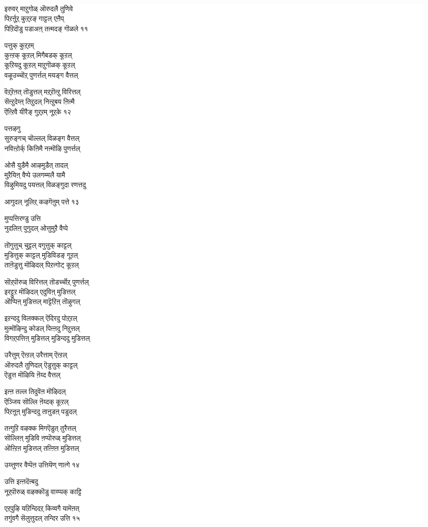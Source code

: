 इरुवर् माऱुगोळ् ऒरुदलै तुणिवे  
पिऱर्ऩूऱ्‌ कुऱ्‌ऱङ् गाट्टल् एऩैप्  
पिऱिदॊडु पडाअऩ् तऩ्मदङ् गॊळले ११  
  
पत्तुक् कुऱ्‌ऱम्  
कुऩ्ऱक् कूऱल् मिगैबडक् कूऱल्  
कूऱियदु कूऱल् माऱुगॊळक् कूऱल्  
वऴूउच्चॊऱ्‌ पुणर्त्तल् मयङ्ग वैत्तल्  
  
वॆऱ्‌ऱॆऩत् तॊडुत्तल् मऱ्‌ऱॊऩ्ऱु विरित्तल्  
सॆऩ्ऱुदेय्ऩ् तिऱुदल् निऩ्ऱुबय ऩिऩ्मै  
ऎऩ्ऱिवै यीरैङ् गुऱ्‌ऱम् नूऱ्‌के  १२  
  
पत्तऴगु  
सुरुङ्गच् चॊल्लल् विळङ्ग वैत्तल्  
नविऩ्ऱोर्क् किऩिमै नऩ्मॊऴि पुणर्त्तल्  
  
ओसै युडैमै आऴमुडैत् तादल्  
मुऱैयिऩ् वैप्पे उलगम्मलै यामै  
विऴुमियदु पयत्तल् विळङ्गुदा रणत्तदु  
  
आगुदल् नूलिऱ्‌ कऴगॆऩुम् पत्ते  १३  
  
मुप्पत्तिरण्डु उत्ति  
नुदलिऩ् पुगुदल् ओत्तुमुऱै वैप्पे  
  
तॊगुत्तुच् चुट्टल् वगुत्तुक् काट्टल्  
मुडित्तुक् काट्टल् मुडिविडङ् गूऱल्  
ताऩॆडुत्तु मॊऴिदल् पिऱऩ्गोट् कूऱल्  
  
सॊऱ्‌पॊरुळ् विरित्तल् तॊडर्च्चॊऱ्‌ पुणर्त्तल्  
इरट्टुऱ मॊऴिदल् एदुविऩ् मुडित्तल्  
ऒप्पिऩ् मुडित्तल् माट्टॆऱिऩ् तॊऴुगल्  
  
इऱन्ददु विलक्कल् ऎदिरदु पोऱ्‌ऱल्  
मुऩ्मॊऴिन्दु कोडल् पिऩ्ऩदु निऱुत्तल्  
विगऱ्‌पत्तिऩ् मुडित्तल् मुडिन्ददु मुडित्तल्  
  
उरैत्तुम् ऎऩ्ऱल् उरैत्ताम् ऎऩ्ऱल्  
ऒरुदलै तुणिदल् ऎडुत्तुक् काट्टल्  
ऎडुत्त मॊऴियि ऩॆय्द वैत्तल्  
  
इऩ्ऩ तल्ल तिदुवॆऩ मॊऴिदल्  
ऎञ्जिय सॊल्लि ऩॆय्दक् कूऱल्  
पिऱऩूऩ् मुडिन्ददु ताऩुडऩ् पडुदल्  
  
तऩ्गुऱि वऴक्क मिगऎडुत् तुरैत्तल्  
सॊल्लिऩ् मुडिवि ऩप्पॊरुळ् मुडित्तल्  
ऒऩ्ऱिऩ मुडित्तल् तऩ्ऩिऩ मुडित्तल्  
  
उय्त्तुणर वैप्पॆऩ उत्तियॆण् णाऩ्गे  १४  
  
उत्ति इऩ्ऩदॆऩ्बदु  
नूऱ्‌पॊरुळ् वऴक्कॊडु वाय्प्पक् काट्टि  
  
एऱ्‌पुऴि यऱिन्दिदऱ्‌ किव्वगै यामॆऩत्  
तगुंवगै सॆलुत्तुदल् तन्दिर उत्ति  १५  
  